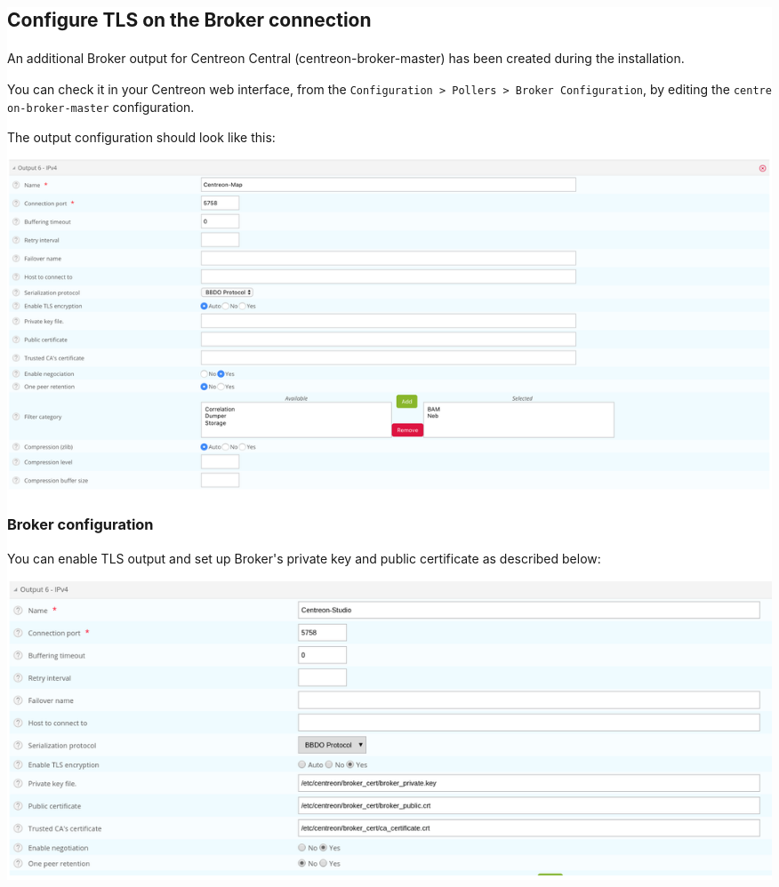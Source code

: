 ## Configure TLS on the Broker connection

An additional Broker output for Centreon Central (centreon-broker-master) has
been created during the installation.

You can check it in your Centreon web interface, from the `Configuration >
Pollers > Broker Configuration`, by editing the `centreon-broker-master`
configuration.

The output configuration should look like this:

![image](../assets/graph-views/output_broker.png)

### Broker configuration

You can enable TLS output and set up Broker's private key and public
certificate as described below:

![image](../assets/graph-views/output_broker_tls.png)
